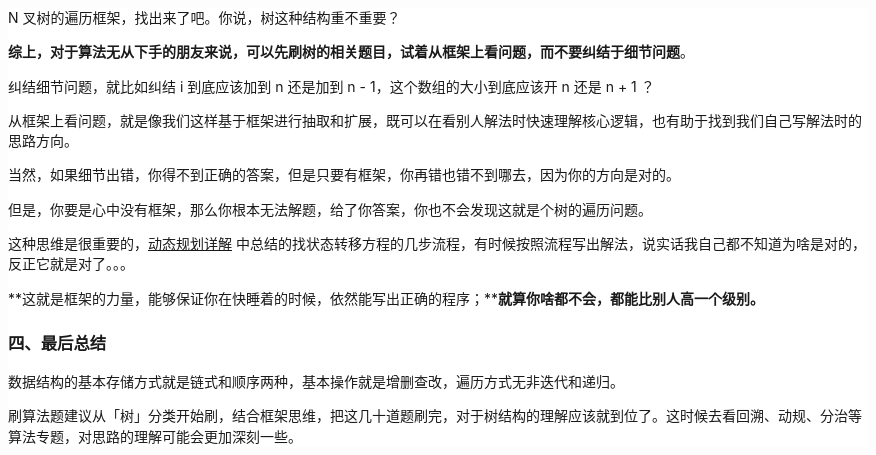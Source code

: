 N 叉树的遍历框架，找出来了吧。你说，树这种结构重不重要？

**综上，对于算法无从下手的朋友来说，可以先刷树的相关题目，试着从框架上看问题，而不要纠结于细节问题**。

纠结细节问题，就比如纠结 i 到底应该加到 n 还是加到 n - 1，这个数组的大小到底应该开 n 还是 n + 1 ？

从框架上看问题，就是像我们这样基于框架进行抽取和扩展，既可以在看别人解法时快速理解核心逻辑，也有助于找到我们自己写解法时的思路方向。

当然，如果细节出错，你得不到正确的答案，但是只要有框架，你再错也错不到哪去，因为你的方向是对的。

但是，你要是心中没有框架，那么你根本无法解题，给了你答案，你也不会发现这就是个树的遍历问题。

这种思维是很重要的，[动态规划详解](http://mp.weixin.qq.com/s?__biz=MzAxODQxMDM0Mw==&mid=2247484731&idx=1&sn=f1db6dee2c8e70c42240aead9fd224e6&chksm=9bd7fb33aca07225bee0b23a911c30295e0b90f393af75eca377caa4598ffb203549e1768336&scene=21#wechat_redirect) 中总结的找状态转移方程的几步流程，有时候按照流程写出解法，说实话我自己都不知道为啥是对的，反正它就是对了。。。

**这就是框架的力量，能够保证你在快睡着的时候，依然能写出正确的程序；****就算你啥都不会，都能比别人高一个级别。**

### 四、最后总结

数据结构的基本存储方式就是链式和顺序两种，基本操作就是增删查改，遍历方式无非迭代和递归。

刷算法题建议从「树」分类开始刷，结合框架思维，把这几十道题刷完，对于树结构的理解应该就到位了。这时候去看回溯、动规、分治等算法专题，对思路的理解可能会更加深刻一些。
